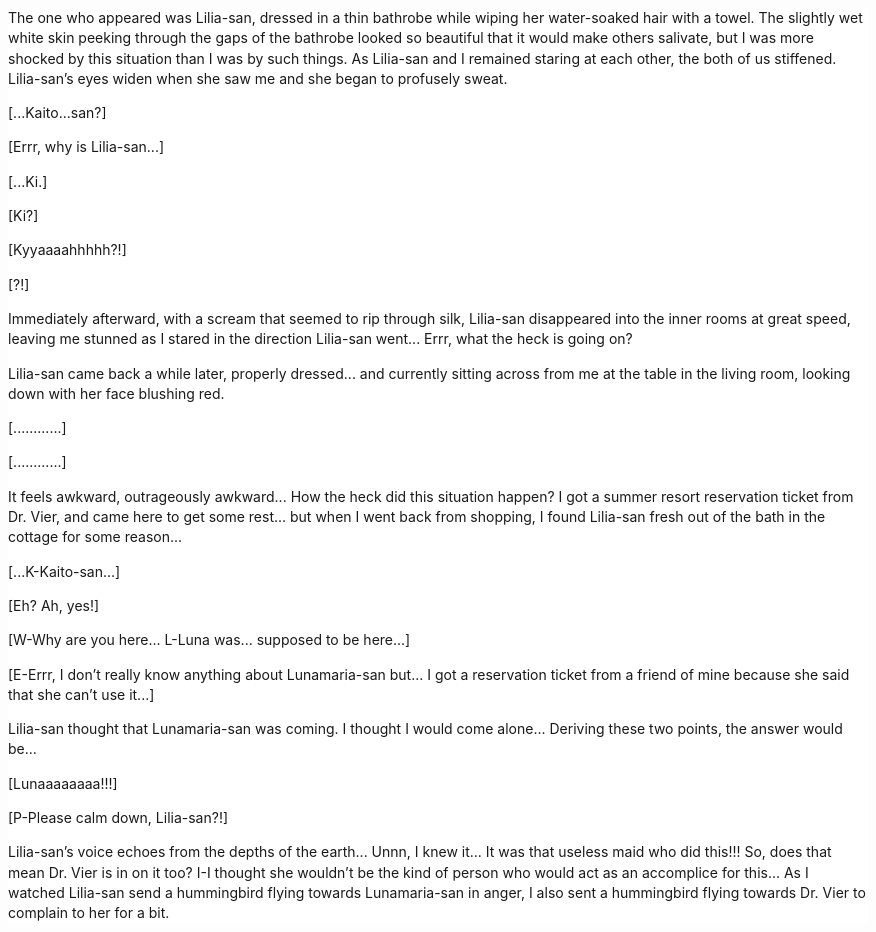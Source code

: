 The one who appeared was Lilia-san, dressed in a thin bathrobe while wiping her
water-soaked hair with a towel. The slightly wet white skin peeking through the
gaps of the bathrobe looked so beautiful that it would make others salivate, but
I was more shocked by this situation than I was by such things. As Lilia-san and
I remained staring at each other, the both of us stiffened. Lilia-san’s eyes
widen when she saw me and she began to profusely sweat.

[...Kaito...san?]

[Errr, why is Lilia-san...]

[...Ki.]

[Ki?]

[Kyyaaaahhhhh?!]

[?!]

Immediately afterward, with a scream that seemed to rip through silk, Lilia-san
disappeared into the inner rooms at great speed, leaving me stunned as I stared
in the direction Lilia-san went... Errr, what the heck is going on?

Lilia-san came back a while later, properly dressed... and currently sitting
across from me at the table in the living room, looking down with her face
blushing red.

[............]

[............]

It feels awkward, outrageously awkward... How the heck did this situation
happen? I got a summer resort reservation ticket from Dr. Vier, and came here to
get some rest... but when I went back from shopping, I found Lilia-san fresh out
of the bath in the cottage for some reason...

[...K-Kaito-san...]

[Eh? Ah, yes!]

[W-Why are you here... L-Luna was... supposed to be here...]

[E-Errr, I don’t really know anything about Lunamaria-san but... I got a
reservation ticket from a friend of mine because she said that she can’t use
it...]

Lilia-san thought that Lunamaria-san was coming. I thought I would come alone...
Deriving these two points, the answer would be...

[Lunaaaaaaaa!!!]

[P-Please calm down, Lilia-san?!]

Lilia-san’s voice echoes from the depths of the earth... Unnn, I knew it... It
was that useless maid who did this!!! So, does that mean Dr. Vier is in on it
too? I-I thought she wouldn’t be the kind of person who would act as an
accomplice for this... As I watched Lilia-san send a hummingbird flying towards
Lunamaria-san in anger, I also sent a hummingbird flying towards Dr. Vier to
complain to her for a bit.
